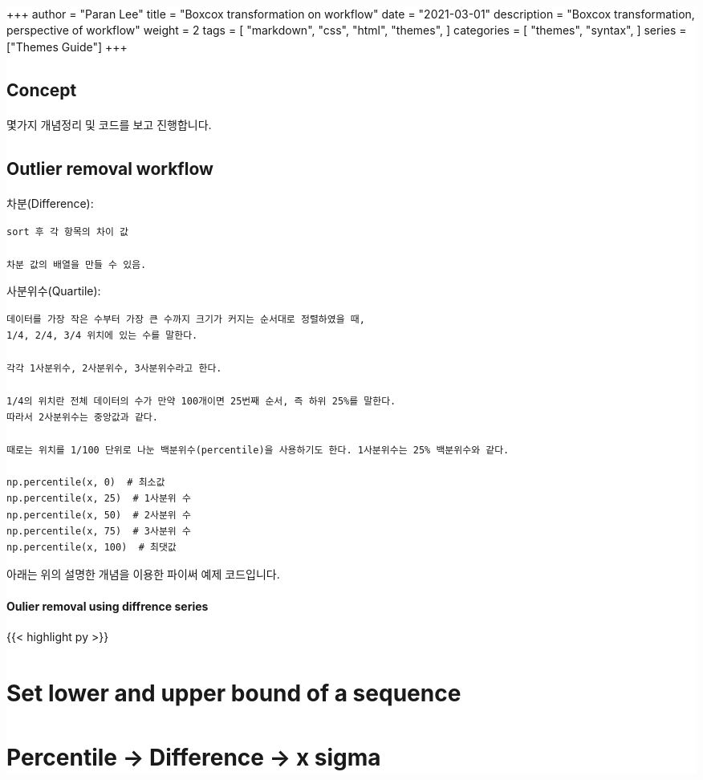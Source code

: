 +++
author = "Paran Lee"
title = "Boxcox transformation on workflow"
date = "2021-03-01"
description = "Boxcox transformation, perspective of workflow"
weight = 2
tags = [
    "markdown",
    "css",
    "html",
    "themes",
]
categories = [
    "themes",
    "syntax",
]
series = ["Themes Guide"]
+++

## Concept

몇가지 개념정리 및 코드를 보고 진행합니다.

## Outlier removal workflow

차분(Difference):

    sort 후 각 항목의 차이 값

    차분 값의 배열을 만들 수 있음.

사분위수(Quartile):

    데이터를 가장 작은 수부터 가장 큰 수까지 크기가 커지는 순서대로 정렬하였을 때,
    1/4, 2/4, 3/4 위치에 있는 수를 말한다. 

    각각 1사분위수, 2사분위수, 3사분위수라고 한다. 

    1/4의 위치란 전체 데이터의 수가 만약 100개이면 25번째 순서, 즉 하위 25%를 말한다. 
    따라서 2사분위수는 중앙값과 같다.

    때로는 위치를 1/100 단위로 나눈 백분위수(percentile)을 사용하기도 한다. 1사분위수는 25% 백분위수와 같다.

    np.percentile(x, 0)  # 최소값
    np.percentile(x, 25)  # 1사분위 수
    np.percentile(x, 50)  # 2사분위 수
    np.percentile(x, 75)  # 3사분위 수
    np.percentile(x, 100)  # 최댓값

아래는 위의 설명한 개념을 이용한 파이써 예제 코드입니다.

#### Oulier removal using diffrence series
{{< highlight py >}}
  
# Set lower and upper bound of a sequence
# Percentile -> Difference -> x sigma
 